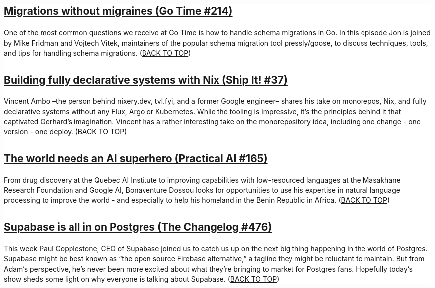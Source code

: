 

<a name="97242b7b852b78c6a5d287ba3b12058a" />

## [Migrations without migraines (Go Time #214)](https://changelog.com/gotime/214)


One of the most common questions we receive at Go Time is how to handle schema migrations in Go. In this episode Jon is joined by Mike Fridman and Vojtech Vitek, maintainers of the popular schema migration tool pressly/goose, to discuss techniques, tools, and tips for handling schema migrations.
 ([BACK TO TOP](#toc_97242b7b852b78c6a5d287ba3b12058a))


<a name="abd3c5517fb501a631b64de8795c5dee" />

## [Building fully declarative systems with Nix (Ship It! #37)](https://changelog.com/shipit/37)


Vincent Ambo –the person behind nixery.dev, tvl.fyi, and a former Google engineer– shares his take on monorepos, Nix, and fully declarative systems without any Flux, Argo or Kubernetes. While the tooling is impressive, it’s the principles behind it that captivated Gerhard’s imagination. Vincent has a rather interesting take on the monorepository idea, including one change - one version - one deploy.
 ([BACK TO TOP](#toc_abd3c5517fb501a631b64de8795c5dee))


<a name="48bbdd0f6068f150227627f7dd966eca" />

## [The world needs an AI superhero (Practical AI #165)](https://changelog.com/practicalai/165)


From drug discovery at the Quebec AI Institute to improving capabilities with low-resourced languages at the Masakhane Research Foundation and Google AI, Bonaventure Dossou looks for opportunities to use his expertise in natural language processing to improve the world - and especially to help his homeland in the Benin Republic in Africa.
 ([BACK TO TOP](#toc_48bbdd0f6068f150227627f7dd966eca))


<a name="b3a1678e707a96957ef3ae70ee61949e" />

## [Supabase is all in on Postgres (The Changelog #476)](https://changelog.com/podcast/476)


This week Paul Copplestone, CEO of Supabase joined us to catch us up on the next big thing happening in the world of Postgres. Supabase might be best known as “the open source Firebase alternative,” a tagline they might be reluctant to maintain. But from Adam’s perspective, he’s never been more excited about what they’re bringing to market for Postgres fans. Hopefully today’s show sheds some light on why everyone is talking about Supabase.
 ([BACK TO TOP](#toc_b3a1678e707a96957ef3ae70ee61949e))


<a name="237d49a6429c717735d2370b63895891" />

